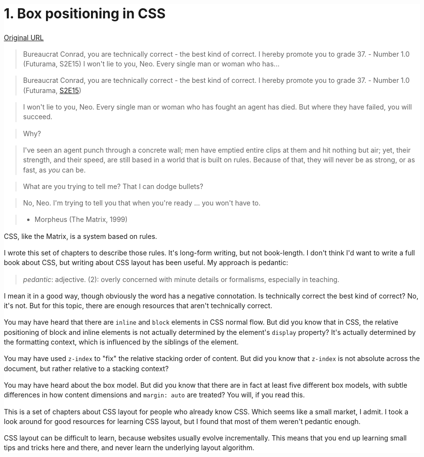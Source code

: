 # 1\. Box positioning in CSS

[Original URL](http://book.mixu.net/css/single-page.html)

> Bureaucrat Conrad, you are technically correct - the best kind of correct. I hereby promote you to grade 37\. - Number 1.0 (Futurama, S2E15) I won't lie to you, Neo. Every single man or woman who has...

> Bureaucrat Conrad, you are technically correct - the best kind of correct. I hereby promote you to grade 37\. - Number 1.0 (Futurama, [S2E15](http://en.wikipedia.org/wiki/How_Hermes_Requisitioned_His_Groove_Back))

> I won't lie to you, Neo. Every single man or woman who has fought an agent has died. But where they have failed, you will succeed.

> Why?

> I've seen an agent punch through a concrete wall; men have emptied entire clips at them and hit nothing but air; yet, their strength, and their speed, are still based in a world that is built on rules. Because of that, they will never be as strong, or as fast, as _you_ can be.

> What are you trying to tell me? That I can dodge bullets?

> No, Neo. I'm trying to tell you that when you're ready ... you won't have to.

> - Morpheus (The Matrix, 1999)

CSS, like the Matrix, is a system based on rules.

I wrote this set of chapters to describe those rules. It's long-form writing, but not book-length. I don't think I'd want to write a full book about CSS, but writing about CSS layout has been useful. My approach is pedantic:

> _pedantic_: adjective. (2): overly concerned with minute details or formalisms, especially in teaching.

I mean it in a good way, though obviously the word has a negative connotation. Is technically correct the best kind of correct? No, it's not. But for this topic, there are enough resources that aren't technically correct.

You may have heard that there are `inline` and `block` elements in CSS normal flow. But did you know that in CSS, the relative positioning of block and inline elements is not actually determined by the element's `display` property? It's actually determined by the formatting context, which is influenced by the siblings of the element.

You may have used `z-index` to "fix" the relative stacking order of content. But did you know that `z-index` is not absolute across the document, but rather relative to a stacking context?

You may have heard about the box model. But did you know that there are in fact at least five different box models, with subtle differences in how content dimensions and `margin: auto` are treated? You will, if you read this.

This is a set of chapters about CSS layout for people who already know CSS. Which seems like a small market, I admit. I took a look around for good resources for learning CSS layout, but I found that most of them weren't pedantic enough.

CSS layout can be difficult to learn, because websites usually evolve incrementally. This means that you end up learning small tips and tricks here and there, and never learn the underlying layout algorithm.
